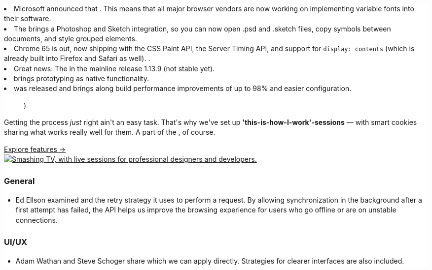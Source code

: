 <li>Microsoft announced that . This means that all major browser vendors are now working on implementing variable fonts into their software.</li>

<li>The  brings a Photoshop and Sketch integration, so you can now open .psd and .sketch files, copy symbols between documents, and style grouped elements.</li>

<li>Chrome 65 is out, now shipping with the CSS Paint API, the Server Timing API, and support for <code>display: contents</code> (which is already built into Firefox and Safari as well). .</li>

<li>Great news: The  in the mainline release 1.13.9 (not stable yet).</li>

<li> brings prototyping as native functionality.</li>

<li> was released and brings along build performance improvements of up to 98% and easier configuration.</li>

</ul>

<figure>)</figcaption></figure>

<aside class="product-panel product-panel__tilted product-panel--book">
    <div class="container product-panel--book__container">
      <div class="panel__description panel__description--book">
    <p>Getting the process <em>just</em> right ain't an easy task. That's why we've set up <strong>'this-is-how-I-work'-sessions</strong> — with smart cookies sharing what works really well for them. A part of the , of course.</p>
      <a href="/membership/" class="btn btn--green btn--large">
        Explore features&nbsp;→
      </a>
      </div>
      <div class="panel__image panel__image--book">
        <a href="/membership/" class="books__book__image">
        <div class="books__book__img">
          <img src="/images/smashing-cat/cat-scubadiving-panel.svg" alt="Smashing TV, with live sessions for professional designers and developers." width="310" height="400">
        </div>
      </a>
      </div>
    </div>
  </aside>


<div class="c-garfield-the-cat">


<h3>General</h3>

<ul>

<li>Ed Ellson examined  and the retry strategy it uses to perform a request. By allowing synchronization in the background after a first attempt has failed, the API helps us improve the browsing experience for users who go offline or are on unstable connections.</li>

</ul>

<h3>UI/UX</h3>

<ul>

<li>Adam Wathan and Steve Schoger share  which we can apply directly. Strategies for clearer interfaces are also included.</li>

